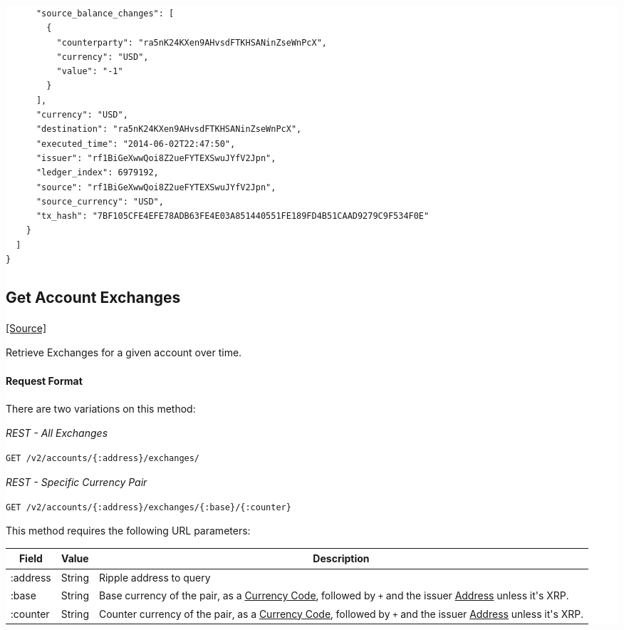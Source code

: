 ```
      "source_balance_changes": [
        {
          "counterparty": "ra5nK24KXen9AHvsdFTKHSANinZseWnPcX",
          "currency": "USD",
          "value": "-1"
        }
      ],
      "currency": "USD",
      "destination": "ra5nK24KXen9AHvsdFTKHSANinZseWnPcX",
      "executed_time": "2014-06-02T22:47:50",
      "issuer": "rf1BiGeXwwQoi8Z2ueFYTEXSwuJYfV2Jpn",
      "ledger_index": 6979192,
      "source": "rf1BiGeXwwQoi8Z2ueFYTEXSwuJYfV2Jpn",
      "source_currency": "USD",
      "tx_hash": "7BF105CFE4EFE78ADB63FE4E03A851440551FE189FD4B51CAAD9279C9F534F0E"
    }
  ]
}
```




## Get Account Exchanges ##
[[Source]<br>](https://github.com/ripple/rippled-historical-database/blob/develop/api/routesV2/accountExchanges.js "Source")

Retrieve Exchanges for a given account over time.

#### Request Format ####

There are two variations on this method:



*REST - All Exchanges*

```
GET /v2/accounts/{:address}/exchanges/
```

*REST - Specific Currency Pair*

```
GET /v2/accounts/{:address}/exchanges/{:base}/{:counter}
```



This method requires the following URL parameters:

| Field    | Value  | Description |
|----------|--------|-------------|
| :address | String | Ripple address to query |
| :base    | String | Base currency of the pair, as a [Currency Code][], followed by `+` and the issuer [Address][] unless it's XRP. |
| :counter | String | Counter currency of the pair, as a [Currency Code][], followed by `+` and the issuer [Address][] unless it's XRP. |


[String - Number]: #numbers-and-precision
[Address]: #addresses
[Hash]: #hashes
[Timestamp]: #timestamps
[Ledger Index]: #ledger-index
[Sequence Number]: #account-sequence
[Currency Code]: #currency-code
